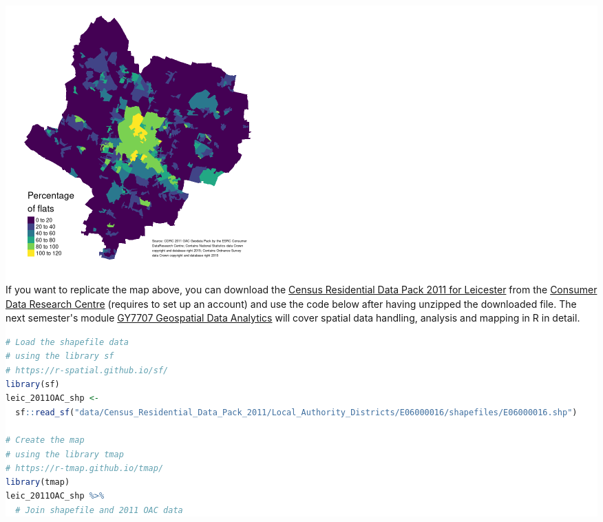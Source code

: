<img src="310-comparing-data_files/figure-html/unnamed-chunk-8-1.png" width="384" />

If you want to replicate the map above, you can download the 
[Census Residential Data Pack 2011 for Leicester](https://data.cdrc.ac.uk/system/files/Census_Residential_Data_Pack_2011/Census_Residential_Data_Pack_2011_E06000016.zip) from the [Consumer Data Research Centre](https://data.cdrc.ac.uk/) (requires to set up an account) and use the code below after having unzipped the downloaded file. The next semester's module [GY7707 Geospatial Data Analytics](https://le.ac.uk/modules/2022/gy7707) will cover spatial data handling, analysis and mapping in R in detail.


```r
# Load the shapefile data
# using the library sf
# https://r-spatial.github.io/sf/
library(sf)
leic_2011OAC_shp <- 
  sf::read_sf("data/Census_Residential_Data_Pack_2011/Local_Authority_Districts/E06000016/shapefiles/E06000016.shp")

# Create the map 
# using the library tmap
# https://r-tmap.github.io/tmap/
library(tmap)
leic_2011OAC_shp %>%
  # Join shapefile and 2011 OAC data
```